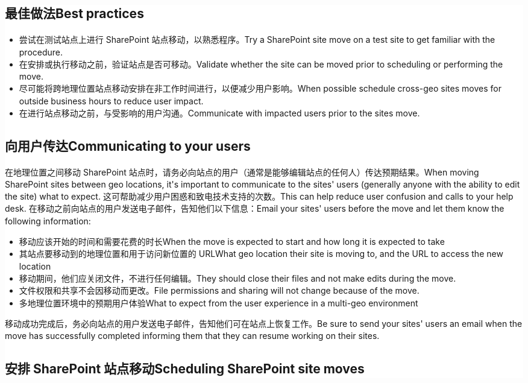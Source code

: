 ## <a name="best-practices"></a><span data-ttu-id="3043a-112">最佳做法</span><span class="sxs-lookup"><span data-stu-id="3043a-112">Best practices</span></span>

- <span data-ttu-id="3043a-113">尝试在测试站点上进行 SharePoint 站点移动，以熟悉程序。</span><span class="sxs-lookup"><span data-stu-id="3043a-113">Try a SharePoint site move on a test site to get familiar with the procedure.</span></span> 
- <span data-ttu-id="3043a-114">在安排或执行移动之前，验证站点是否可移动。</span><span class="sxs-lookup"><span data-stu-id="3043a-114">Validate whether the site can be moved prior to scheduling or performing the move.</span></span> 
- <span data-ttu-id="3043a-115">尽可能将跨地理位置站点移动安排在非工作时间进行，以便减少用户影响。</span><span class="sxs-lookup"><span data-stu-id="3043a-115">When possible schedule cross-geo sites moves for outside business hours to reduce user impact.</span></span>
- <span data-ttu-id="3043a-116">在进行站点移动之前，与受影响的用户沟通。</span><span class="sxs-lookup"><span data-stu-id="3043a-116">Communicate with impacted users prior to the sites move.</span></span> 

## <a name="communicating-to-your-users"></a><span data-ttu-id="3043a-117">向用户传达</span><span class="sxs-lookup"><span data-stu-id="3043a-117">Communicating to your users</span></span>

<span data-ttu-id="3043a-118">在地理位置之间移动 SharePoint 站点时，请务必向站点的用户（通常是能够编辑站点的任何人）传达预期结果。</span><span class="sxs-lookup"><span data-stu-id="3043a-118">When moving SharePoint sites between geo locations, it's important to communicate to the sites' users (generally anyone with the ability to edit the site) what to expect.</span></span> <span data-ttu-id="3043a-119">这可帮助减少用户困惑和致电技术支持的次数。</span><span class="sxs-lookup"><span data-stu-id="3043a-119">This can help reduce user confusion and calls to your help desk.</span></span> <span data-ttu-id="3043a-120">在移动之前向站点的用户发送电子邮件，告知他们以下信息：</span><span class="sxs-lookup"><span data-stu-id="3043a-120">Email your sites' users before the move and let them know the following information:</span></span>

- <span data-ttu-id="3043a-121">移动应该开始的时间和需要花费的时长</span><span class="sxs-lookup"><span data-stu-id="3043a-121">When the move is expected to start and how long it is expected to take</span></span>
- <span data-ttu-id="3043a-122">其站点要移动到的地理位置和用于访问新位置的 URL</span><span class="sxs-lookup"><span data-stu-id="3043a-122">What geo location their site is moving to, and the URL to access the new location</span></span>
- <span data-ttu-id="3043a-123">移动期间，他们应关闭文件，不进行任何编辑。</span><span class="sxs-lookup"><span data-stu-id="3043a-123">They should close their files and not make edits during the move.</span></span>
- <span data-ttu-id="3043a-124">文件权限和共享不会因移动而更改。</span><span class="sxs-lookup"><span data-stu-id="3043a-124">File permissions and sharing will not change because of the move.</span></span>
- <span data-ttu-id="3043a-125">多地理位置环境中的预期用户体验</span><span class="sxs-lookup"><span data-stu-id="3043a-125">What to expect from the user experience in a multi-geo environment</span></span>

<span data-ttu-id="3043a-126">移动成功完成后，务必向站点的用户发送电子邮件，告知他们可在站点上恢复工作。</span><span class="sxs-lookup"><span data-stu-id="3043a-126">Be sure to send your sites' users an email when the move has successfully completed informing them that they can resume working on their sites.</span></span>

## <a name="scheduling-sharepoint-site-moves"></a><span data-ttu-id="3043a-127">安排 SharePoint 站点移动</span><span class="sxs-lookup"><span data-stu-id="3043a-127">Scheduling SharePoint site moves</span></span>
